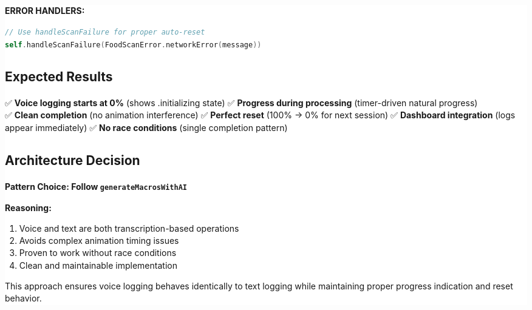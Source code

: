 ```swift
```

**ERROR HANDLERS:**
```swift
// Use handleScanFailure for proper auto-reset
self.handleScanFailure(FoodScanError.networkError(message))
```

## Expected Results

✅ **Voice logging starts at 0%** (shows .initializing state)
✅ **Progress during processing** (timer-driven natural progress)  
✅ **Clean completion** (no animation interference)
✅ **Perfect reset** (100% → 0% for next session)
✅ **Dashboard integration** (logs appear immediately)
✅ **No race conditions** (single completion pattern)

## Architecture Decision

**Pattern Choice: Follow `generateMacrosWithAI`**

**Reasoning:**
1. Voice and text are both transcription-based operations
2. Avoids complex animation timing issues
3. Proven to work without race conditions
4. Clean and maintainable implementation

This approach ensures voice logging behaves identically to text logging while maintaining proper progress indication and reset behavior.